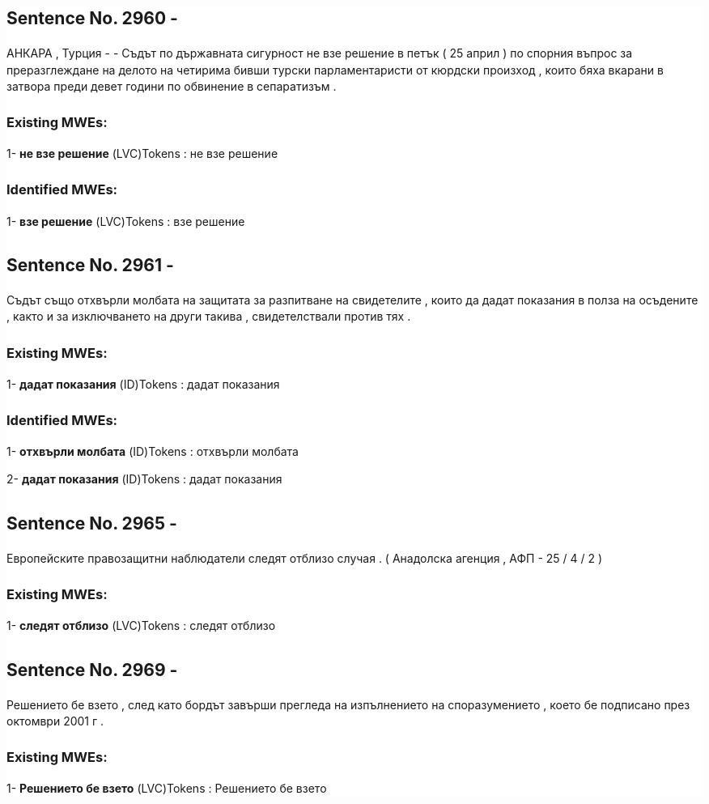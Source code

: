 ## Sentence No. 2960 - 
АНКАРА , Турция - - Съдът по държавната сигурност не взе решение в петък ( 25 април ) по спорния въпрос за преразглеждане на делото на четирима бивши турски парламентаристи от кюрдски произход , които бяха вкарани в затвора преди девет години по обвинение в сепаратизъм .
### Existing MWEs: 
1- **не взе решение** (LVC)Tokens : 
не
взе
решение

### Identified MWEs: 
1- **взе решение** (LVC)Tokens : 
взе
решение

## Sentence No. 2961 - 
Съдът също отхвърли молбата на защитата за разпитване на свидетелите , които да дадат показания в полза на осъдените , както и за изключването на други такива , свидетелствали против тях .
### Existing MWEs: 
1- **дадат показания** (ID)Tokens : 
дадат
показания

### Identified MWEs: 
1- **отхвърли молбата** (ID)Tokens : 
отхвърли
молбата

2- **дадат показания** (ID)Tokens : 
дадат
показания

## Sentence No. 2965 - 
Европейските правозащитни наблюдатели следят отблизо случая . ( Анадолска агенция , АФП - 25 / 4 / 2 )
### Existing MWEs: 
1- **следят отблизо** (LVC)Tokens : 
следят
отблизо

## Sentence No. 2969 - 
Решението бе взето , след като бордът завърши прегледа на изпълнението на споразумението , което бе подписано през октомври 2001 г .
### Existing MWEs: 
1- **Решението бе взето** (LVC)Tokens : 
Решението
бе
взето
